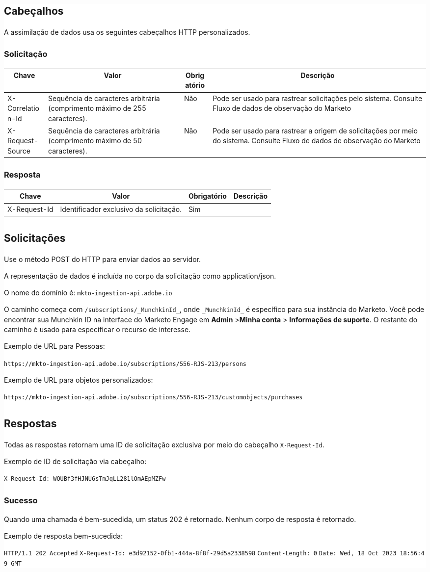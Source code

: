 ## Cabeçalhos

A assimilação de dados usa os seguintes cabeçalhos HTTP personalizados.

### Solicitação

| Chave | Valor | Obrigatório | Descrição |
|---|---|---|---|
| X-Correlation-Id | Sequência de caracteres arbitrária (comprimento máximo de 255 caracteres). | Não | Pode ser usado para rastrear solicitações pelo sistema. Consulte Fluxo de dados de observação do Marketo |
| X-Request-Source | Sequência de caracteres arbitrária (comprimento máximo de 50 caracteres). | Não | Pode ser usado para rastrear a origem de solicitações por meio do sistema. Consulte Fluxo de dados de observação do Marketo |

### Resposta

| Chave | Valor | Obrigatório | Descrição |
|---|---|---|---|
| X-Request-Id | Identificador exclusivo da solicitação. | Sim | |

## Solicitações

Use o método POST do HTTP para enviar dados ao servidor.

A representação de dados é incluída no corpo da solicitação como application/json.

O nome do domínio é: `mkto-ingestion-api.adobe.io`

O caminho começa com `/subscriptions/_MunchkinId_`, onde `_MunchkinId_` é específico para sua instância do Marketo. Você pode encontrar sua Munchkin ID na interface do Marketo Engage em **Admin** >**Minha conta** > **Informações de suporte**. O restante do caminho é usado para especificar o recurso de interesse.

Exemplo de URL para Pessoas:

`https://mkto-ingestion-api.adobe.io/subscriptions/556-RJS-213/persons`

Exemplo de URL para objetos personalizados:

`https://mkto-ingestion-api.adobe.io/subscriptions/556-RJS-213/customobjects/purchases`

## Respostas

Todas as respostas retornam uma ID de solicitação exclusiva por meio do cabeçalho `X-Request-Id`.

Exemplo de ID de solicitação via cabeçalho:

`X-Request-Id: WOUBf3fHJNU6sTmJqLL281lOmAEpMZFw`

### Sucesso

Quando uma chamada é bem-sucedida, um status 202 é retornado. Nenhum corpo de resposta é retornado.

Exemplo de resposta bem-sucedida:

`HTTP/1.1 202 Accepted` `X-Request-Id: e3d92152-0fb1-444a-8f8f-29d5a2338598` `Content-Length: 0` `Date: Wed, 18 Oct 2023 18:56:49 GMT`
